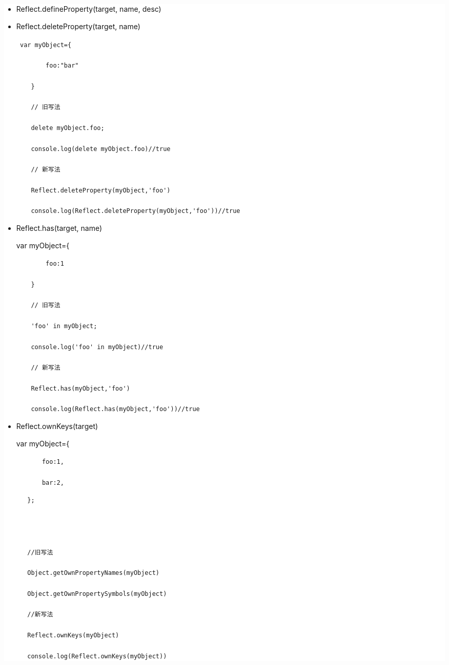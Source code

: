- Reflect.defineProperty(target, name, desc)

- Reflect.deleteProperty(target, name)

       var myObject={
    
              foo:"bar"
    
          }
    
          // 旧写法
    
          delete myObject.foo;
    
          console.log(delete myObject.foo)//true
    
          // 新写法
    
          Reflect.deleteProperty(myObject,'foo')
    
          console.log(Reflect.deleteProperty(myObject,'foo'))//true

- Reflect.has(target, name)

  	var myObject={

              foo:1
    
          }
    
          // 旧写法
    
          'foo' in myObject;
    
          console.log('foo' in myObject)//true
    
          // 新写法
    
          Reflect.has(myObject,'foo')
    
          console.log(Reflect.has(myObject,'foo'))//true

- Reflect.ownKeys(target)

  var myObject={

             foo:1,
      
             bar:2,

  [Symbol.for('baz')]: 3,
  [Symbol.for('bing')]: 4

         };


         

         //旧写法
      
         Object.getOwnPropertyNames(myObject)
      
         Object.getOwnPropertySymbols(myObject)
      
         //新写法
      
         Reflect.ownKeys(myObject)
      
         console.log(Reflect.ownKeys(myObject))
      

[Symbol.iterator]: Array.prototypeSymbol.iterator